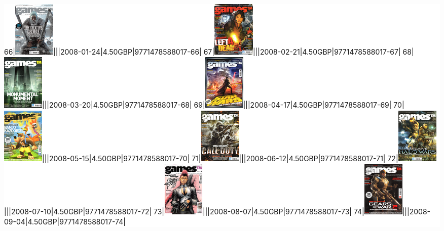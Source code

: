 66|![66](gamestm/066.png)|||2008-01-24|4.50GBP|9771478588017-66|
67|![67](gamestm/067.png)|||2008-02-21|4.50GBP|9771478588017-67|
68|![68](gamestm/068.png)|||2008-03-20|4.50GBP|9771478588017-68|
69|![69](gamestm/069.png)|||2008-04-17|4.50GBP|9771478588017-69|
70|![70](gamestm/070.png)|||2008-05-15|4.50GBP|9771478588017-70|
71|![71](gamestm/071.png)|||2008-06-12|4.50GBP|9771478588017-71|
72|![72](gamestm/072.png)|||2008-07-10|4.50GBP|9771478588017-72|
73|![73](gamestm/073.png)|||2008-08-07|4.50GBP|9771478588017-73|
74|![74](gamestm/074.png)|||2008-09-04|4.50GBP|9771478588017-74|